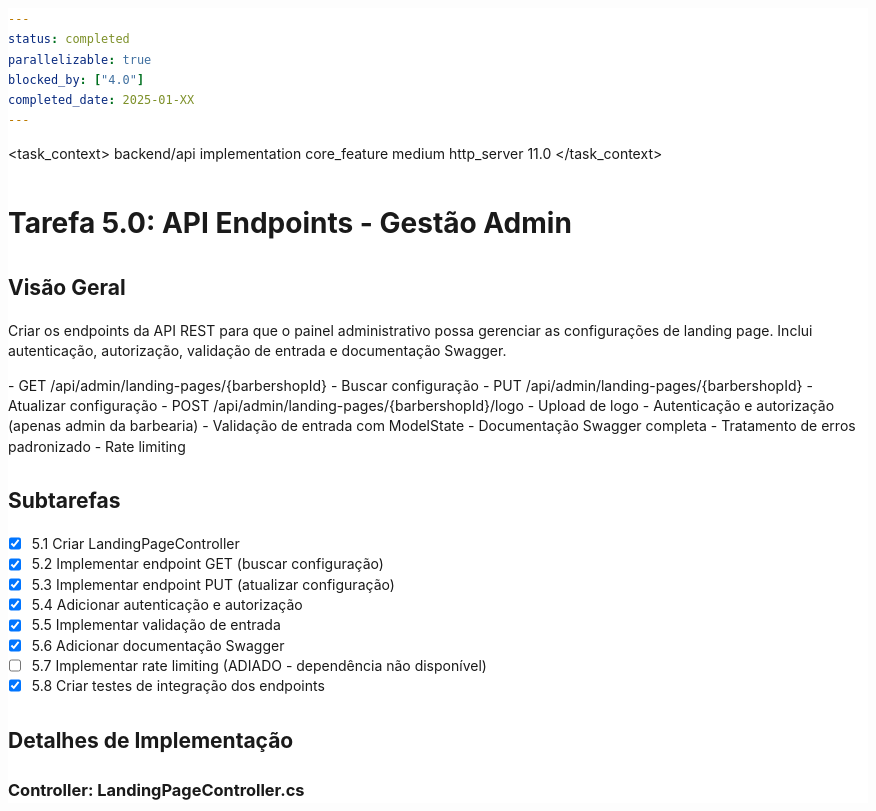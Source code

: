 ```yaml
---
status: completed
parallelizable: true
blocked_by: ["4.0"]
completed_date: 2025-01-XX
---
```


<task_context>
<domain>backend/api</domain>
<type>implementation</type>
<scope>core_feature</scope>
<complexity>medium</complexity>
<dependencies>http_server</dependencies>
<unblocks>11.0</unblocks>
</task_context>

# Tarefa 5.0: API Endpoints - Gestão Admin

## Visão Geral

Criar os endpoints da API REST para que o painel administrativo possa gerenciar as configurações de landing page. Inclui autenticação, autorização, validação de entrada e documentação Swagger.

<requirements>
- GET /api/admin/landing-pages/{barbershopId} - Buscar configuração
- PUT /api/admin/landing-pages/{barbershopId} - Atualizar configuração
- POST /api/admin/landing-pages/{barbershopId}/logo - Upload de logo
- Autenticação e autorização (apenas admin da barbearia)
- Validação de entrada com ModelState
- Documentação Swagger completa
- Tratamento de erros padronizado
- Rate limiting
</requirements>

## Subtarefas

- [x] 5.1 Criar LandingPageController
- [x] 5.2 Implementar endpoint GET (buscar configuração)
- [x] 5.3 Implementar endpoint PUT (atualizar configuração)
- [x] 5.4 Adicionar autenticação e autorização
- [x] 5.5 Implementar validação de entrada
- [x] 5.6 Adicionar documentação Swagger
- [ ] 5.7 Implementar rate limiting (ADIADO - dependência não disponível)
- [x] 5.8 Criar testes de integração dos endpoints

## Detalhes de Implementação

### Controller: LandingPageController.cs
